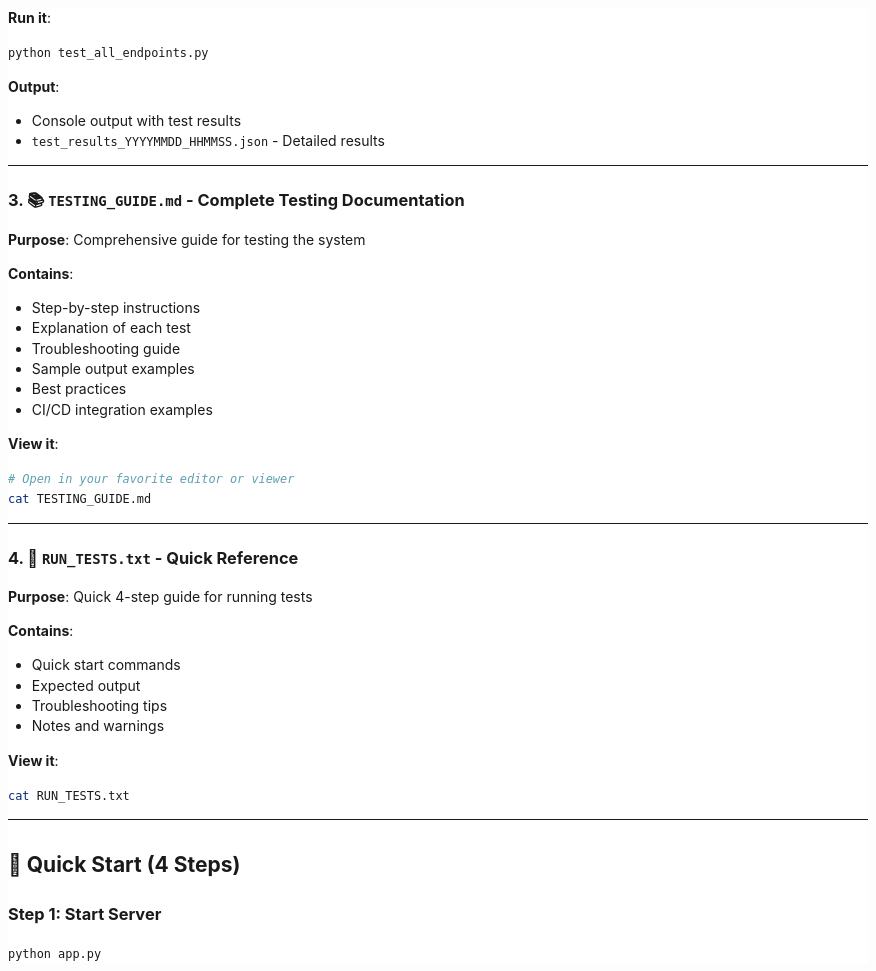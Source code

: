 **Run it**:
```bash
python test_all_endpoints.py
```

**Output**:
- Console output with test results
- `test_results_YYYYMMDD_HHMMSS.json` - Detailed results

---

### 3. 📚 `TESTING_GUIDE.md` - Complete Testing Documentation

**Purpose**: Comprehensive guide for testing the system

**Contains**:
- Step-by-step instructions
- Explanation of each test
- Troubleshooting guide
- Sample output examples
- Best practices
- CI/CD integration examples

**View it**:
```bash
# Open in your favorite editor or viewer
cat TESTING_GUIDE.md
```

---

### 4. 📝 `RUN_TESTS.txt` - Quick Reference

**Purpose**: Quick 4-step guide for running tests

**Contains**:
- Quick start commands
- Expected output
- Troubleshooting tips
- Notes and warnings

**View it**:
```bash
cat RUN_TESTS.txt
```

---

## 🚀 Quick Start (4 Steps)

### Step 1: Start Server
```bash
python app.py
```
